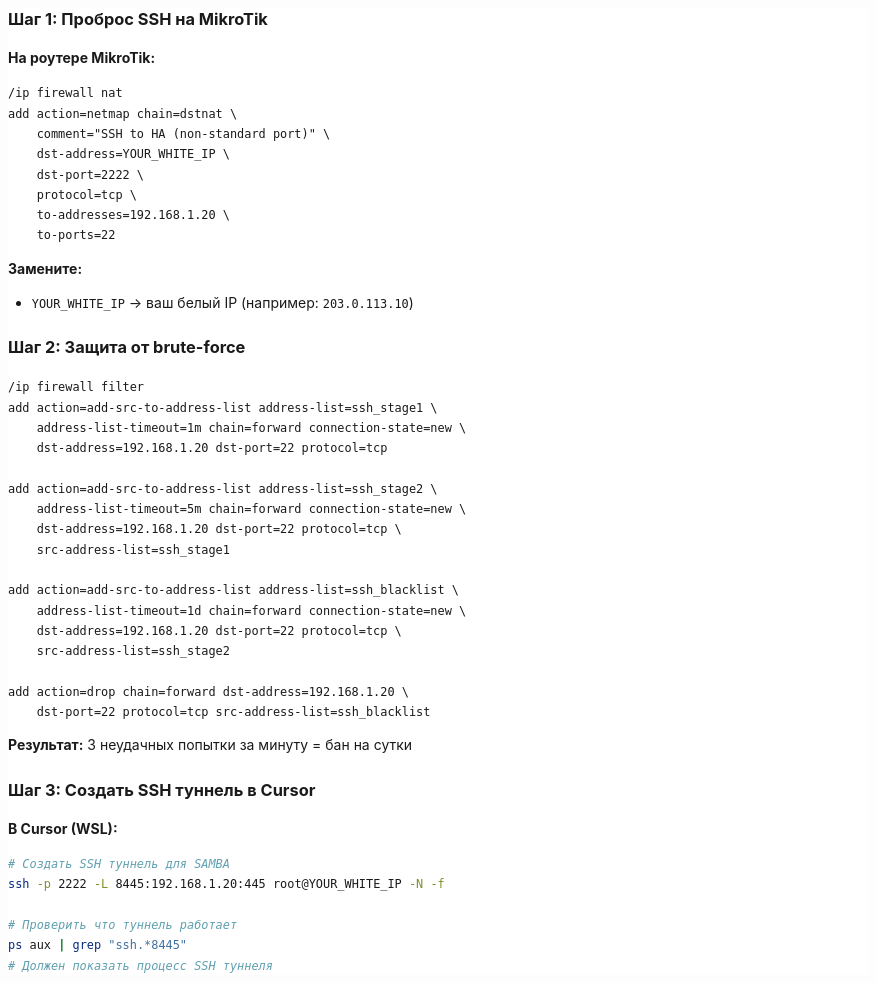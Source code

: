 ### Шаг 1: Проброс SSH на MikroTik

**На роутере MikroTik:**

```routeros
/ip firewall nat
add action=netmap chain=dstnat \
    comment="SSH to HA (non-standard port)" \
    dst-address=YOUR_WHITE_IP \
    dst-port=2222 \
    protocol=tcp \
    to-addresses=192.168.1.20 \
    to-ports=22
```

**Замените:**

- `YOUR_WHITE_IP` → ваш белый IP (например: `203.0.113.10`)

### Шаг 2: Защита от brute-force

```routeros
/ip firewall filter
add action=add-src-to-address-list address-list=ssh_stage1 \
    address-list-timeout=1m chain=forward connection-state=new \
    dst-address=192.168.1.20 dst-port=22 protocol=tcp

add action=add-src-to-address-list address-list=ssh_stage2 \
    address-list-timeout=5m chain=forward connection-state=new \
    dst-address=192.168.1.20 dst-port=22 protocol=tcp \
    src-address-list=ssh_stage1

add action=add-src-to-address-list address-list=ssh_blacklist \
    address-list-timeout=1d chain=forward connection-state=new \
    dst-address=192.168.1.20 dst-port=22 protocol=tcp \
    src-address-list=ssh_stage2

add action=drop chain=forward dst-address=192.168.1.20 \
    dst-port=22 protocol=tcp src-address-list=ssh_blacklist
```

**Результат:** 3 неудачных попытки за минуту = бан на сутки

### Шаг 3: Создать SSH туннель в Cursor

**В Cursor (WSL):**

```bash
# Создать SSH туннель для SAMBA
ssh -p 2222 -L 8445:192.168.1.20:445 root@YOUR_WHITE_IP -N -f

# Проверить что туннель работает
ps aux | grep "ssh.*8445"
# Должен показать процесс SSH туннеля
```
